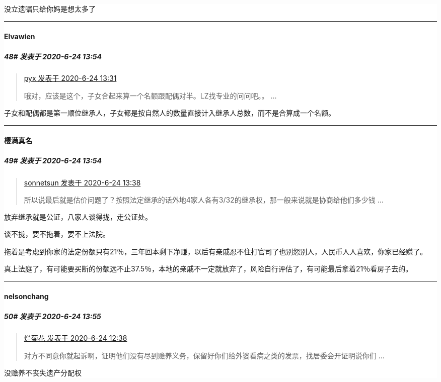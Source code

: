 


没立遗嘱只给你妈是想太多了







-----

####  Elvawien  
##### 48#       发表于 2020-6-24 13:54



<blockquote><a href="httphttps://bbs.saraba1st.com/2b/forum.php?mod=redirect&amp;goto=findpost&amp;pid=47933299&amp;ptid=1943812" target="_blank">pyx 发表于 2020-6-24 13:31</a>

哦对，应该是这个，子女合起来算一个名额跟配偶对半。LZ找专业的问问吧。。 ...</blockquote>
子女和配偶都是第一顺位继承人，子女都是按自然人的数量直接计入继承人总数，而不是合算成一个名额。







-----

####  樱满真名  
##### 49#       发表于 2020-6-24 13:54



<blockquote><a href="httphttps://bbs.saraba1st.com/2b/forum.php?mod=redirect&amp;goto=findpost&amp;pid=47933398&amp;ptid=1943812" target="_blank">sonnetsun 发表于 2020-6-24 13:38</a>

所以说最后就是估价问题了？按照法定继承的话外地4家人各有3/32的继承权，那一般来说就是协商给他们多少钱 ...</blockquote>
放弃继承就是公证，八家人谈得拢，走公证处。


谈不拢，要不拖着，要不上法院。


拖着是考虑到你家的法定份额只有21％，三年回本剩下净赚，以后有亲戚忍不住打官司了也别怨别人，人民币人人喜欢，你家已经赚了。


真上法庭了，有可能要买断的份额远不止37.5％，本地的亲戚不一定就放弃了，风险自行评估了，有可能最后拿着21％看房子去的。







-----

####  nelsonchang  
##### 50#       发表于 2020-6-24 13:55



<blockquote><a href="httphttps://bbs.saraba1st.com/2b/forum.php?mod=redirect&amp;goto=findpost&amp;pid=47932501&amp;ptid=1943812" target="_blank">烂菊花 发表于 2020-6-24 12:38</a>

对方不同意你就起诉啊，证明他们没有尽到赡养义务，保留好你们给外婆看病之类的发票，找居委会开证明说你们 ...</blockquote>
没赡养不丧失遗产分配权

